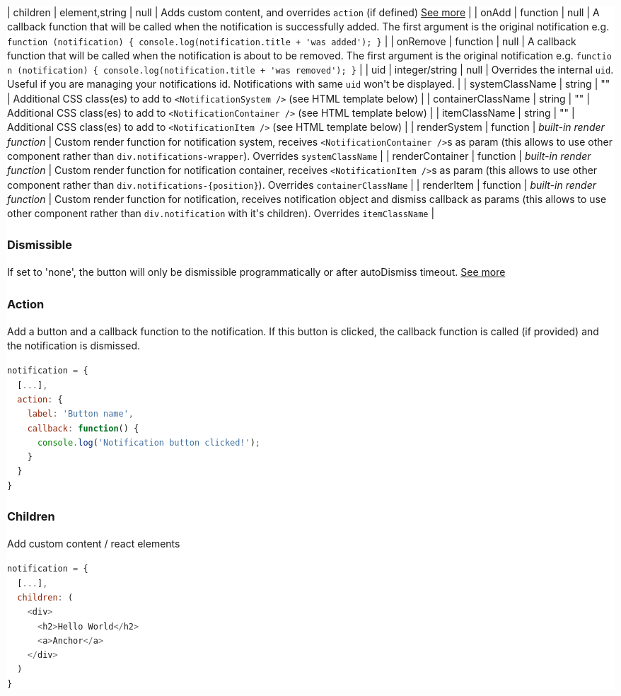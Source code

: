 | children       | element,string          | null      | Adds custom content, and overrides `action` (if defined) [See more](#children)                                                                                                        |
| onAdd | function | null | A callback function that will be called when the notification is successfully added. The first argument is the original notification e.g. `function (notification) { console.log(notification.title + 'was added'); }` |
| onRemove     | function        | null      | A callback function that will be called when the notification is about to be removed. The first argument is the original notification e.g. `function (notification) { console.log(notification.title + 'was removed'); }` |
| uid          | integer/string           | null      | Overrides the internal `uid`. Useful if you are managing your notifications id. Notifications with same `uid` won't be displayed. |
| systemClassName | string | "" | Additional CSS class(es) to add to `<NotificationSystem />` (see HTML template below) |
| containerClassName | string | "" | Additional CSS class(es) to add to `<NotificationContainer />` (see HTML template below) |
| itemClassName | string | "" | Additional CSS class(es) to add to `<NotificationItem />` (see HTML template below) |
| renderSystem | function | *built-in render function* | Custom render function for notification system, receives `<NotificationContainer />`s as param (this allows to use other component rather than `div.notifications-wrapper`). Overrides `systemClassName` |
| renderContainer | function | *built-in render function* | Custom render function for notification container, receives `<NotificationItem />`s as param (this allows to use other component rather than `div.notifications-{position}`). Overrides `containerClassName` |
| renderItem | function | *built-in render function* | Custom render function for notification, receives notification object and dismiss callback as params (this allows to use other component rather than `div.notification` with it's children). Overrides `itemClassName` |

### Dismissible

If set to 'none', the button will only be dismissible programmatically or after autoDismiss timeout. [See more](#removenotificationnotification)

### Action

Add a button and a callback function to the notification. If this button is clicked, the callback function is called (if provided) and the notification is dismissed.

```js
notification = {
  [...],
  action: {
    label: 'Button name',
    callback: function() {
      console.log('Notification button clicked!');
    }
  }
}

```

### Children

Add custom content / react elements

```js
notification = {
  [...],
  children: (
    <div>
      <h2>Hello World</h2>
      <a>Anchor</a>
    </div>
  )
}

```
